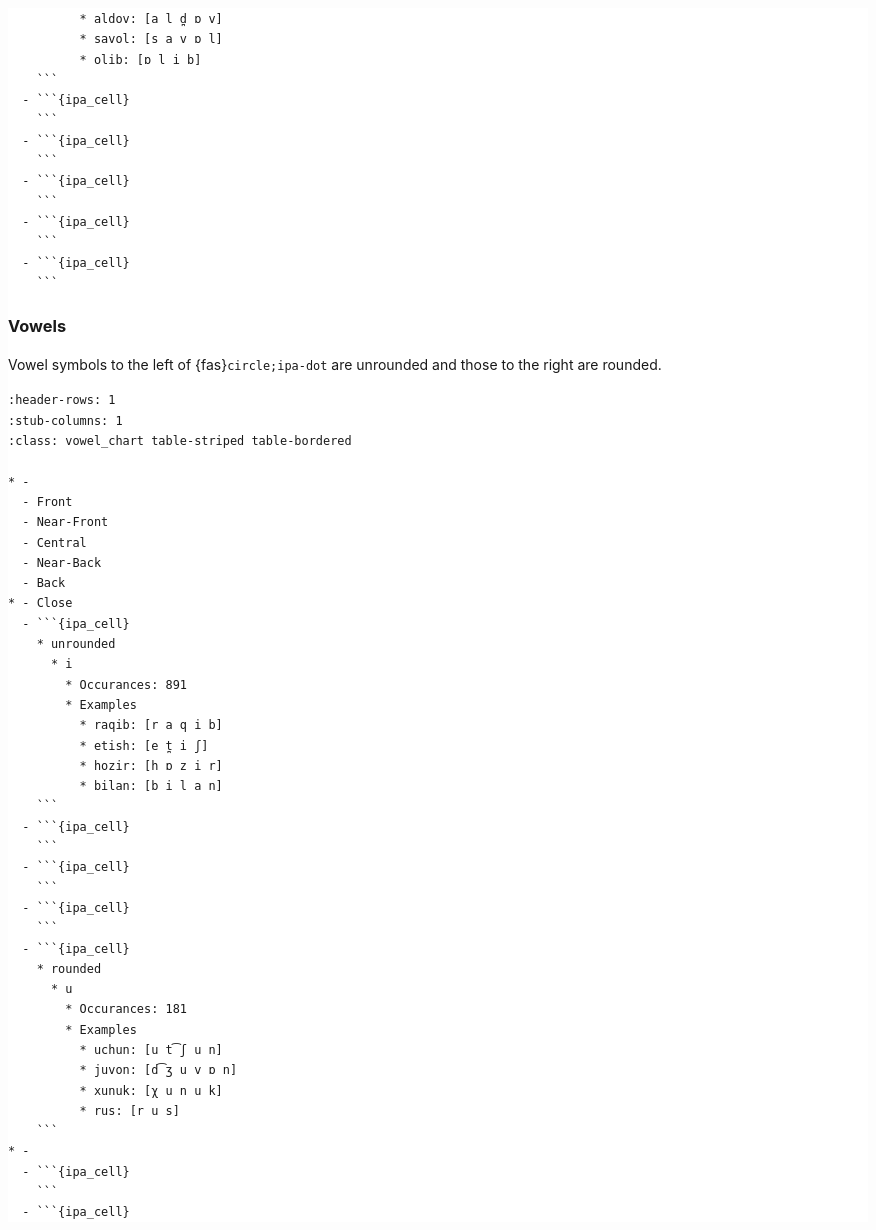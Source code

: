 ``````{list-table}
          * aldov: [a l d̪ ɒ v]
          * savol: [s a v ɒ l]
          * olib: [ɒ l i b]
    ```
  - ```{ipa_cell}
    ```
  - ```{ipa_cell}
    ```
  - ```{ipa_cell}
    ```
  - ```{ipa_cell}
    ```
  - ```{ipa_cell}
    ```
``````


### Vowels

Vowel symbols to the left of {fas}`circle;ipa-dot` are unrounded and those to the right are rounded.

``````{list-table}
:header-rows: 1
:stub-columns: 1
:class: vowel_chart table-striped table-bordered

* -
  - Front
  - Near-Front
  - Central
  - Near-Back
  - Back
* - Close
  - ```{ipa_cell}
    * unrounded
      * i
        * Occurances: 891
        * Examples
          * raqib: [r a q i b]
          * etish: [e t̪ i ʃ]
          * hozir: [h ɒ z i r]
          * bilan: [b i l a n]
    ```
  - ```{ipa_cell}
    ```
  - ```{ipa_cell}
    ```
  - ```{ipa_cell}
    ```
  - ```{ipa_cell}
    * rounded
      * u
        * Occurances: 181
        * Examples
          * uchun: [u t͡ʃ u n]
          * juvon: [d͡ʒ u v ɒ n]
          * xunuk: [χ u n u k]
          * rus: [r u s]
    ```
* -
  - ```{ipa_cell}
    ```
  - ```{ipa_cell}
``````